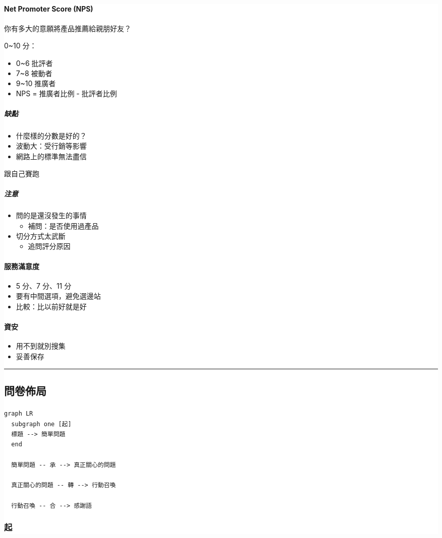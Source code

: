 #### Net Promoter Score (NPS)

你有多大的意願將產品推薦給親朋好友？

0~10 分：

- 0~6 批評者
- 7~8 被動者
- 9~10 推廣者
- NPS = 推廣者比例 - 批評者比例

##### 缺點

- 什麼樣的分數是好的？
- 波動大：受行銷等影響
- 網路上的標準無法盡信

跟自己賽跑

##### 注意

- 問的是還沒發生的事情
  - 補問：是否使用過產品
- 切分方式太武斷
  - 追問評分原因

#### 服務滿意度

- 5 分、7 分、11 分
- 要有中間選項，避免選邊站
- 比較：比以前好就是好

#### 資安

- 用不到就別搜集
- 妥善保存

---

## 問卷佈局

```mermaid
graph LR
  subgraph one [起]
  標題 --> 簡單問題
  end

  簡單問題 -- 承 --> 真正關心的問題

  真正關心的問題 -- 轉 --> 行動召喚

  行動召喚 -- 合 --> 感謝語
```

### 起
